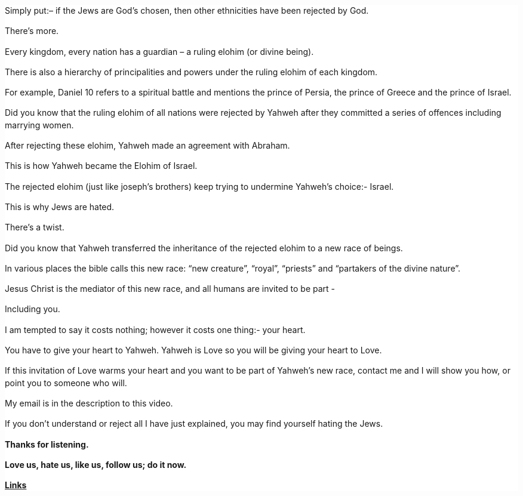 Simply put:– if the Jews are God’s chosen, then other ethnicities have
been rejected by God.

There’s more.

Every kingdom, every nation has a guardian – a ruling elohim (or divine
being).

There is also a hierarchy of principalities and powers under the ruling
elohim of each kingdom.

For example, Daniel 10 refers to a spiritual battle and mentions the
prince of Persia, the prince of Greece and the prince of Israel.

Did you know that the ruling elohim of all nations were rejected by
Yahweh after they committed a series of offences including marrying
women.

After rejecting these elohim, Yahweh made an agreement with Abraham.

This is how Yahweh became the Elohim of Israel.

The rejected elohim (just like joseph’s brothers) keep trying to
undermine Yahweh’s choice:- Israel.

This is why Jews are hated.

There’s a twist.

Did you know that Yahweh transferred the inheritance of the rejected
elohim to a new race of beings.

In various places the bible calls this new race: “new creature”,
“royal”, “priests” and “partakers of the divine nature”.

Jesus Christ is the mediator of this new race, and all humans are
invited to be part -

Including you.

I am tempted to say it costs nothing; however it costs one thing:- your
heart.

You have to give your heart to Yahweh. Yahweh is Love so you will be
giving your heart to Love.

If this invitation of Love warms your heart and you want to be part of
Yahweh’s new race, contact me and I will show you how, or point you to
someone who will.

My email is in the description to this video.

If you don’t understand or reject all I have just explained, you may
find yourself hating the Jews.

**Thanks for listening.**

**Love us, hate us, like us, follow us; do it now.**

**<u>Links</u>**
